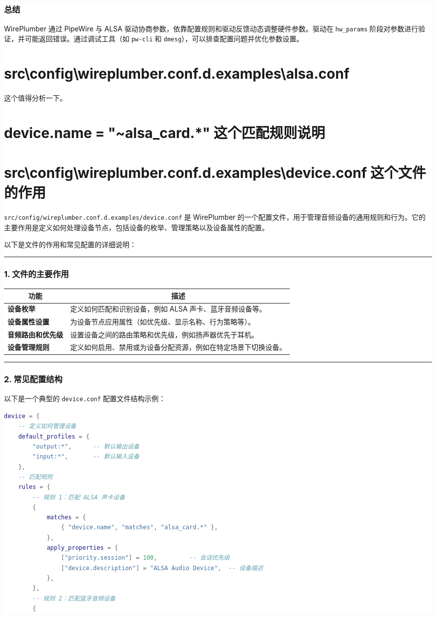 
### **总结**

WirePlumber 通过 PipeWire 与 ALSA 驱动协商参数，依靠配置规则和驱动反馈动态调整硬件参数。驱动在 `hw_params` 阶段对参数进行验证，并可能返回错误。通过调试工具（如 `pw-cli` 和 `dmesg`），可以排查配置问题并优化参数设置。

# src\config\wireplumber.conf.d.examples\alsa.conf

这个值得分析一下。



# device.name = "~alsa_card.*" 这个匹配规则说明



# src\config\wireplumber.conf.d.examples\device.conf 这个文件的作用

`src/config/wireplumber.conf.d.examples/device.conf` 是 WirePlumber 的一个配置文件，用于管理音频设备的通用规则和行为。它的主要作用是定义如何处理设备节点，包括设备的枚举、管理策略以及设备属性的配置。

以下是文件的作用和常见配置的详细说明：

---

### **1. 文件的主要作用**

| 功能                 | 描述                                                         |
| -------------------- | ------------------------------------------------------------ |
| **设备枚举**         | 定义如何匹配和识别设备，例如 ALSA 声卡、蓝牙音频设备等。     |
| **设备属性设置**     | 为设备节点应用属性（如优先级、显示名称、行为策略等）。       |
| **音频路由和优先级** | 设置设备之间的路由策略和优先级，例如扬声器优先于耳机。       |
| **设备管理规则**     | 定义如何启用、禁用或为设备分配资源，例如在特定场景下切换设备。 |

---

### **2. 常见配置结构**

以下是一个典型的 `device.conf` 配置文件结构示例：

```lua
device = {
    -- 定义如何管理设备
    default_profiles = {
        "output:*",      -- 默认输出设备
        "input:*",       -- 默认输入设备
    },
    -- 匹配规则
    rules = {
        -- 规则 1：匹配 ALSA 声卡设备
        {
            matches = {
                { "device.name", "matches", "alsa_card.*" },
            },
            apply_properties = {
                ["priority.session"] = 100,         -- 会话优先级
                ["device.description"] = "ALSA Audio Device",  -- 设备描述
            },
        },
        -- 规则 2：匹配蓝牙音频设备
        {
```
